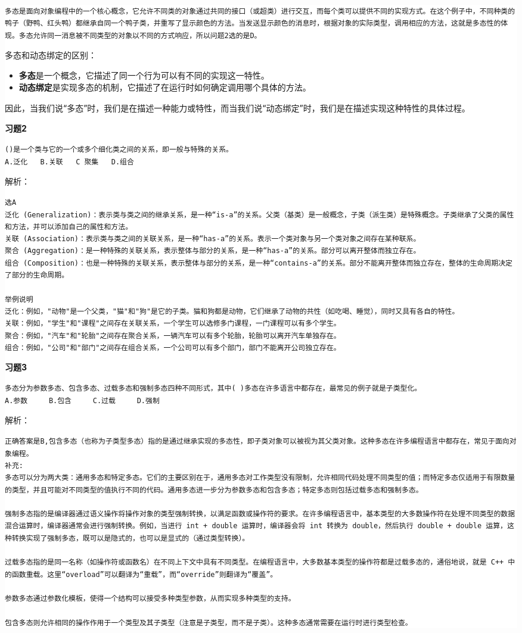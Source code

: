 ```
多态是面向对象编程中的一个核心概念，它允许不同类的对象通过共同的接口（或超类）进行交互，而每个类可以提供不同的实现方式。在这个例子中，不同种类的鸭子（野鸭、红头鸭）都继承自同一个鸭子类，并重写了显示颜色的方法。当发送显示颜色的消息时，根据对象的实际类型，调用相应的方法，这就是多态性的体现。多态允许同一消息被不同类型的对象以不同的方式响应，所以问题2选的是D。
```

多态和动态绑定的区别：

- **多态**是一个概念，它描述了同一个行为可以有不同的实现这一特性。
- **动态绑定**是实现多态的机制，它描述了在运行时如何确定调用哪个具体的方法。

因此，当我们说“多态”时，我们是在描述一种能力或特性，而当我们说“动态绑定”时，我们是在描述实现这种特性的具体过程。



**习题2**

```
()是一个类与它的一个或多个细化类之间的关系，即一般与特殊的关系。
A.泛化   B.关联   C 聚集   D.组合
```

解析：

```
选A
泛化 (Generalization)：表示类与类之间的继承关系，是一种“is-a”的关系。父类（基类）是一般概念，子类（派生类）是特殊概念。子类继承了父类的属性和方法，并可以添加自己的属性和方法。
关联 (Association)：表示类与类之间的关联关系，是一种“has-a”的关系。表示一个类对象与另一个类对象之间存在某种联系。
聚合 (Aggregation)：是一种特殊的关联关系，表示整体与部分的关系，是一种“has-a”的关系。部分可以离开整体而独立存在。
组合 (Composition)：也是一种特殊的关联关系，表示整体与部分的关系，是一种“contains-a”的关系。部分不能离开整体而独立存在，整体的生命周期决定了部分的生命周期。

举例说明
泛化：例如，"动物"是一个父类，"猫"和"狗"是它的子类。猫和狗都是动物，它们继承了动物的共性（如吃喝、睡觉），同时又具有各自的特性。
关联：例如，"学生"和"课程"之间存在关联关系，一个学生可以选修多门课程，一门课程可以有多个学生。
聚合：例如，"汽车"和"轮胎"之间存在聚合关系，一辆汽车可以有多个轮胎，轮胎可以离开汽车单独存在。
组合：例如，"公司"和"部门"之间存在组合关系，一个公司可以有多个部门，部门不能离开公司独立存在。
```



**习题3**

```
多态分为参数多态、包含多态、过载多态和强制多态四种不同形式，其中( )多态在许多语言中都存在，最常见的例子就是子类型化。
A.参数     B.包含     C.过载     D.强制
```

解析：

```
正确答案是B,包含多态（也称为子类型多态）指的是通过继承实现的多态性，即子类对象可以被视为其父类对象。这种多态在许多编程语言中都存在，常见于面向对象编程。
补充:
多态可以分为两大类：通用多态和特定多态。它们的主要区别在于，通用多态对工作类型没有限制，允许相同代码处理不同类型的值；而特定多态仅适用于有限数量的类型，并且可能对不同类型的值执行不同的代码。通用多态进一步分为参数多态和包含多态；特定多态则包括过载多态和强制多态。

强制多态指的是编译器通过语义操作将操作对象的类型强制转换，以满足函数或操作符的要求。在许多编程语言中，基本类型的大多数操作符在处理不同类型的数据混合运算时，编译器通常会进行强制转换。例如，当进行 int + double 运算时，编译器会将 int 转换为 double，然后执行 double + double 运算，这种转换实现了强制多态，既可以是隐式的，也可以是显式的（通过类型转换）。

过载多态指的是同一名称（如操作符或函数名）在不同上下文中具有不同类型。在编程语言中，大多数基本类型的操作符都是过载多态的，通俗地说，就是 C++ 中的函数重载。这里“overload”可以翻译为“重载”，而“override”则翻译为“覆盖”。

参数多态通过参数化模板，使得一个结构可以接受多种类型参数，从而实现多种类型的支持。

包含多态则允许相同的操作作用于一个类型及其子类型（注意是子类型，而不是子类）。这种多态通常需要在运行时进行类型检查。
```

